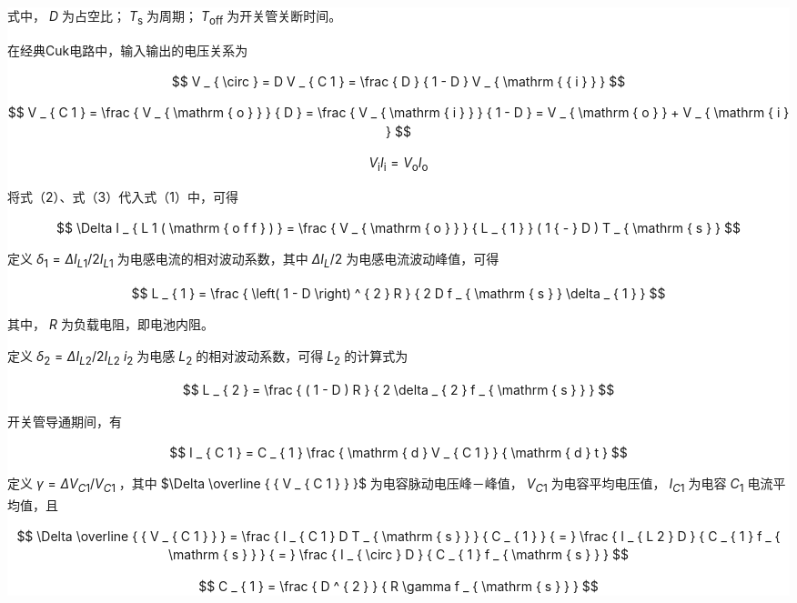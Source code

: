 式中， $D$ 为占空比； $T _ { \mathrm { s } }$ 为周期； $T _ { \mathrm { o f f } }$ 为开关管关断时间。

在经典Cuk电路中，输入输出的电压关系为

$$
V _ { \circ } = D V _ { C 1 } = \frac { D } { 1 - D } V _ { \mathrm { { i } } }
$$

$$
V _ { C 1 } = \frac { V _ { \mathrm { o } } } { D } = \frac { V _ { \mathrm { i } } } { 1 - D } = V _ { \mathrm { o } } + V _ { \mathrm { i } }
$$

$$
V _ { \mathrm { i } } I _ { \mathrm { i } } = V _ { \mathrm { o } } I _ { \mathrm { o } }
$$

将式（2）、式（3）代入式（1）中，可得

$$
\Delta I _ { L 1 ( \mathrm { o f f } ) } = \frac { V _ { \mathrm { o } } } { L _ { 1 } } ( 1 { - } D ) T _ { \mathrm { s } }
$$

定义 $\delta _ { 1 } = \Delta I _ { L 1 } / 2 I _ { L 1 }$ 为电感电流的相对波动系数，其中 $\Delta I _ { L } / 2$ 为电感电流波动峰值，可得

$$
L _ { 1 } = \frac { \left( 1 - D \right) ^ { 2 } R } { 2 D f _ { \mathrm { s } } \delta _ { 1 } }
$$

其中， $R$ 为负载电阻，即电池内阻。

定义 $\delta _ { \scriptscriptstyle 2 } = \Delta I _ { L 2 } / 2 I _ { L 2 } \ i _ { 2 }$ 为电感 $L _ { 2 }$ 的相对波动系数，可得 $L _ { 2 }$ 的计算式为

$$
L _ { 2 } = \frac { ( 1 - D ) R } { 2 \delta _ { 2 } f _ { \mathrm { s } } }
$$

开关管导通期间，有

$$
I _ { C 1 } = C _ { 1 } \frac { \mathrm { d } V _ { C 1 } } { \mathrm { d } t }
$$

定义 $\gamma = \Delta V _ { C 1 } / V _ { C 1 }$ ，其中 $\Delta \overline { { V _ { C 1 } } }$ 为电容脉动电压峰－峰值， $V _ { C 1 }$ 为电容平均电压值， $I _ { C 1 }$ 为电容 $C _ { 1 }$ 电流平均值，且

$$
\Delta \overline { { V _ { C 1 } } } = \frac { I _ { C 1 } D T _ { \mathrm { s } } } { C _ { 1 } } { = } \frac { I _ { L 2 } D } { C _ { 1 } f _ { \mathrm { s } } } { = } \frac { I _ { \circ } D } { C _ { 1 } f _ { \mathrm { s } } }
$$

$$
C _ { 1 } = \frac { D ^ { 2 } } { R \gamma f _ { \mathrm { s } } }
$$
